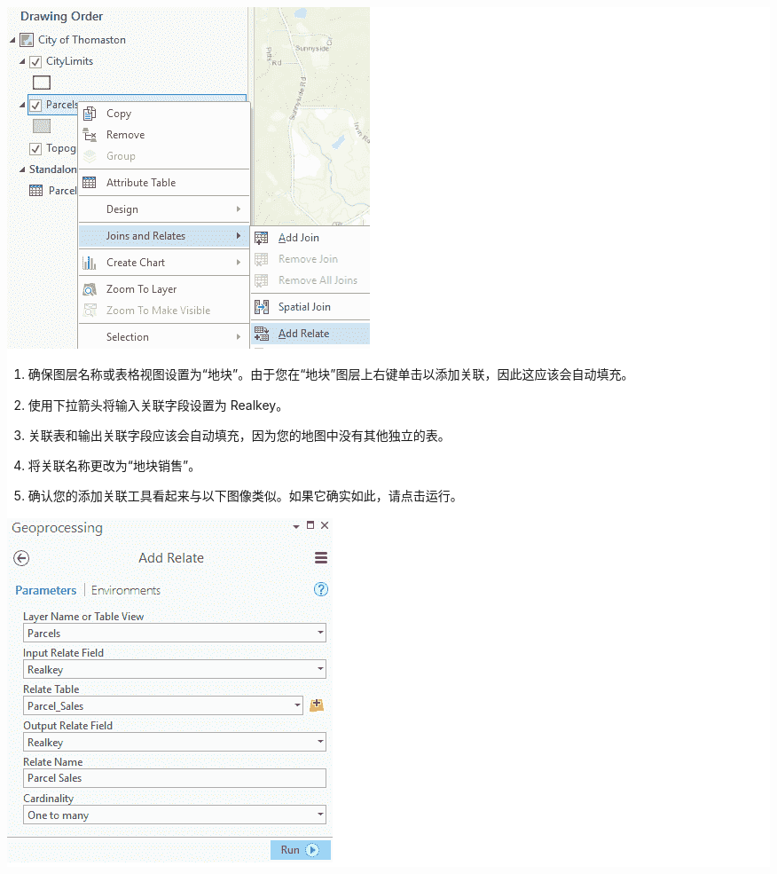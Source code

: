**![](img/35216cda-4ef2-4f75-b216-f8c5d5f09c1f.png)**

1.  确保图层名称或表格视图设置为“地块”。由于您在“地块”图层上右键单击以添加关联，因此这应该会自动填充。

1.  使用下拉箭头将输入关联字段设置为 Realkey。

1.  关联表和输出关联字段应该会自动填充，因为您的地图中没有其他独立的表。

1.  将关联名称更改为“地块销售”。

1.  确认您的添加关联工具看起来与以下图像类似。如果它确实如此，请点击运行。

![](img/e8763e61-05fc-4f3f-857e-cf831673e55b.png)
